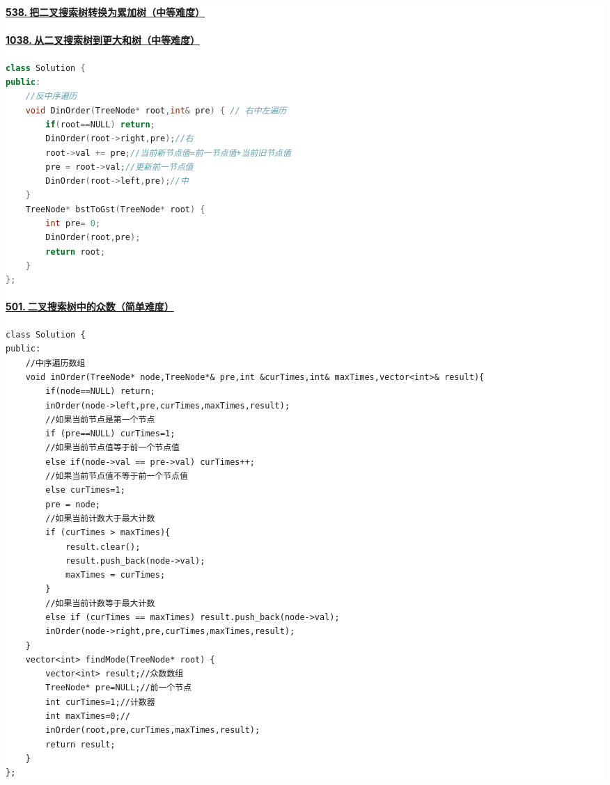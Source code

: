 #### [538. 把二叉搜索树转换为累加树（中等难度）](https://leetcode.cn/problems/convert-bst-to-greater-tree/)

#### [1038. 从二叉搜索树到更大和树（中等难度）](https://leetcode.cn/problems/binary-search-tree-to-greater-sum-tree/)

```C++
class Solution {
public:
    //反中序遍历
    void DinOrder(TreeNode* root,int& pre) { // 右中左遍历
        if(root==NULL) return;
        DinOrder(root->right,pre);//右
        root->val += pre;//当前新节点值=前一节点值+当前旧节点值
        pre = root->val;//更新前一节点值
        DinOrder(root->left,pre);//中
    }
    TreeNode* bstToGst(TreeNode* root) {
        int pre= 0;
        DinOrder(root,pre);
        return root;
    }
};
```

#### [501. 二叉搜索树中的众数（简单难度）](https://leetcode.cn/problems/find-mode-in-binary-search-tree/)

```
class Solution {
public:
    //中序遍历数组
    void inOrder(TreeNode* node,TreeNode*& pre,int &curTimes,int& maxTimes,vector<int>& result){
        if(node==NULL) return;
        inOrder(node->left,pre,curTimes,maxTimes,result);
        //如果当前节点是第一个节点
        if (pre==NULL) curTimes=1;
        //如果当前节点值等于前一个节点值
        else if(node->val == pre->val) curTimes++;
        //如果当前节点值不等于前一个节点值
        else curTimes=1;
        pre = node;
        //如果当前计数大于最大计数
        if (curTimes > maxTimes){
            result.clear();
            result.push_back(node->val);
            maxTimes = curTimes;
        }
        //如果当前计数等于最大计数
        else if (curTimes == maxTimes) result.push_back(node->val);
        inOrder(node->right,pre,curTimes,maxTimes,result);
    }
    vector<int> findMode(TreeNode* root) {
        vector<int> result;//众数数组
        TreeNode* pre=NULL;//前一个节点
        int curTimes=1;//计数器
        int maxTimes=0;//
        inOrder(root,pre,curTimes,maxTimes,result);
        return result;
    }
};
```
